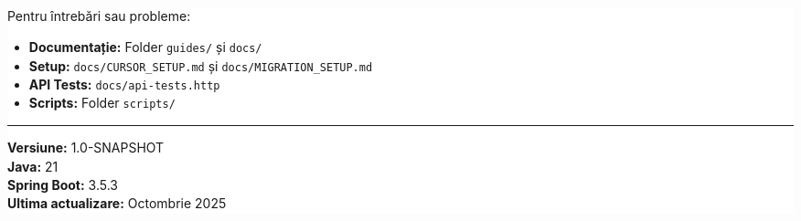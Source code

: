 Pentru întrebări sau probleme:
- **Documentație:** Folder `guides/` și `docs/`
- **Setup:** `docs/CURSOR_SETUP.md` și `docs/MIGRATION_SETUP.md`
- **API Tests:** `docs/api-tests.http`
- **Scripts:** Folder `scripts/`

---

**Versiune:** 1.0-SNAPSHOT  
**Java:** 21  
**Spring Boot:** 3.5.3  
**Ultima actualizare:** Octombrie 2025
